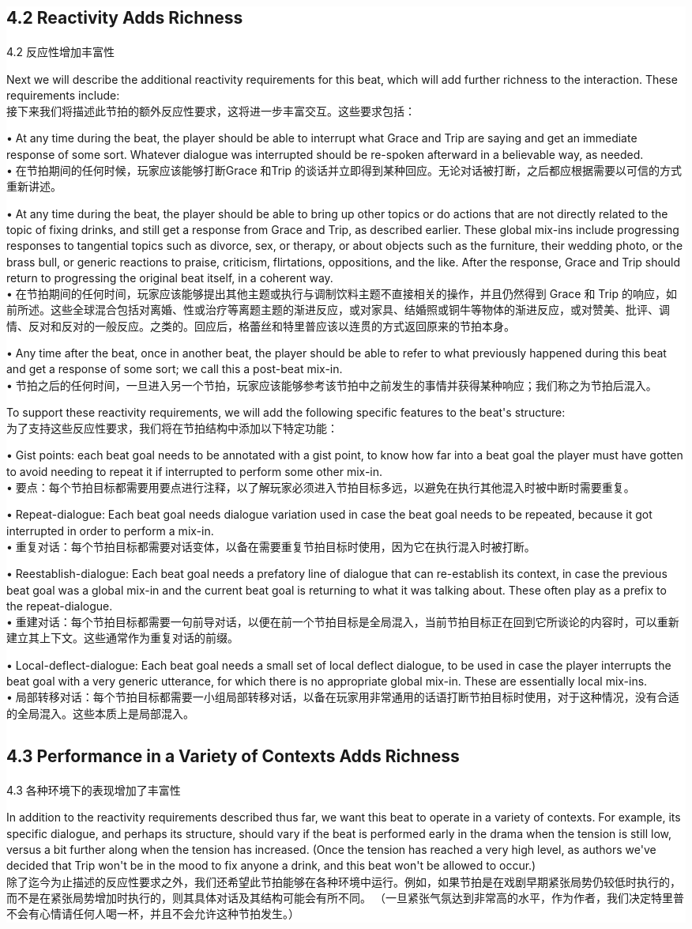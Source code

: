 ## 4.2 Reactivity Adds Richness  
4.2 反应性增加丰富性

Next we will describe the additional reactivity requirements for this beat, which will add further richness to the interaction. These requirements include:  
接下来我们将描述此节拍的额外反应性要求，这将进一步丰富交互。这些要求包括：

• At any time during the beat, the player should be able to interrupt what Grace and Trip are saying and get an immediate response of some sort. Whatever dialogue was interrupted should be re-spoken afterward in a believable way, as needed.  
• 在节拍期间的任何时候，玩家应该能够打断Grace 和Trip 的谈话并立即得到某种回应。无论对话被打断，之后都应根据需要以可信的方式重新讲述。

• At any time during the beat, the player should be able to bring up other topics or do actions that are not directly related to the topic of fixing drinks, and still get a response from Grace and Trip, as described earlier. These global mix-ins include progressing responses to tangential topics such as divorce, sex, or therapy, or about objects such as the furniture, their wedding photo, or the brass bull, or generic reactions to praise, criticism, flirtations, oppositions, and the like. After the response, Grace and Trip should return to progressing the original beat itself, in a coherent way.  
• 在节拍期间的任何时间，玩家应该能够提出其他主题或执行与调制饮料主题不直接相关的操作，并且仍然得到 Grace 和 Trip 的响应，如前所述。这些全球混合包括对离婚、性或治疗等离题主题的渐进反应，或对家具、结婚照或铜牛等物体的渐进反应，或对赞美、批评、调情、反对和反对的一般反应。之类的。回应后，格蕾丝和特里普应该以连贯的方式返回原来的节拍本身。

• Any time after the beat, once in another beat, the player should be able to refer to what previously happened during this beat and get a response of some sort; we call this a post-beat mix-in.  
• 节拍之后的任何时间，一旦进入另一个节拍，玩家应该能够参考该节拍中之前发生的事情并获得某种响应；我们称之为节拍后混入。

To support these reactivity requirements, we will add the following specific features to the beat's structure:  
为了支持这些反应性要求，我们将在节拍结构中添加以下特定功能：

• Gist points: each beat goal needs to be annotated with a gist point, to know how far into a beat goal the player must have gotten to avoid needing to repeat it if interrupted to perform some other mix-in.  
• 要点：每个节拍目标都需要用要点进行注释，以了解玩家必须进入节拍目标多远，以避免在执行其他混入时被中断时需要重复。

• Repeat-dialogue: Each beat goal needs dialogue variation used in case the beat goal needs to be repeated, because it got interrupted in order to perform a mix-in.  
• 重复对话：每个节拍目标都需要对话变体，以备在需要重复节拍目标时使用，因为它在执行混入时被打断。

• Reestablish-dialogue: Each beat goal needs a prefatory line of dialogue that can re-establish its context, in case the previous beat goal was a global mix-in and the current beat goal is returning to what it was talking about. These often play as a prefix to the repeat-dialogue.  
• 重建对话：每个节拍目标都需要一句前导对话，以便在前一个节拍目标是全局混入，当前节拍目标正在回到它所谈论的内容时，可以重新建立其上下文。这些通常作为重复对话的前缀。

• Local-deflect-dialogue: Each beat goal needs a small set of local deflect dialogue, to be used in case the player interrupts the beat goal with a very generic utterance, for which there is no appropriate global mix-in. These are essentially local mix-ins.  
• 局部转移对话：每个节拍目标都需要一小组局部转移对话，以备在玩家用非常通用的话语打断节拍目标时使用，对于这种情况，没有合适的全局混入。这些本质上是局部混入。

## 4.3 Performance in a Variety of Contexts Adds Richness  
4.3 各种环境下的表现增加了丰富性

In addition to the reactivity requirements described thus far, we want this beat to operate in a variety of contexts. For example, its specific dialogue, and perhaps its structure, should vary if the beat is performed early in the drama when the tension is still low, versus a bit further along when the tension has increased. (Once the tension has reached a very high level, as authors we've decided that Trip won't be in the mood to fix anyone a drink, and this beat won't be allowed to occur.)  
除了迄今为止描述的反应性要求之外，我们还希望此节拍能够在各种环境中运行。例如，如果节拍是在戏剧早期紧张局势仍较低时执行的，而不是在紧张局势增加时执行的，则其具体对话及其结构可能会有所不同。 （一旦紧张气氛达到非常高的水平，作为作者，我们决定特里普不会有心情请任何人喝一杯，并且不会允许这种节拍发生。）
